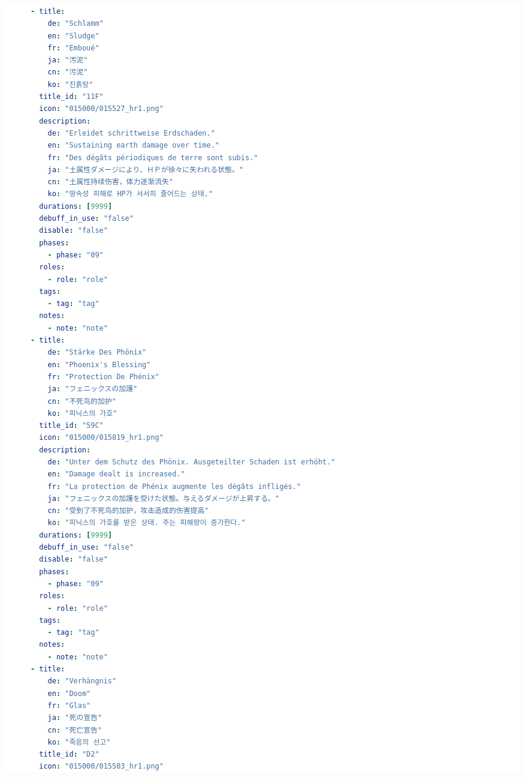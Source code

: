 ```yaml
      - title:
          de: "Schlamm"
          en: "Sludge"
          fr: "Emboué"
          ja: "汚泥"
          cn: "污泥"
          ko: "진흙탕"
        title_id: "11F"
        icon: "015000/015527_hr1.png"
        description:
          de: "Erleidet schrittweise Erdschaden."
          en: "Sustaining earth damage over time."
          fr: "Des dégâts périodiques de terre sont subis."
          ja: "土属性ダメージにより、ＨＰが徐々に失われる状態。"
          cn: "土属性持续伤害，体力逐渐流失"
          ko: "땅속성 피해로 HP가 서서히 줄어드는 상태."
        durations: [9999]
        debuff_in_use: "false"
        disable: "false"
        phases:
          - phase: "09"
        roles:
          - role: "role"
        tags:
          - tag: "tag"
        notes:
          - note: "note"
      - title:
          de: "Stärke Des Phönix"
          en: "Phoenix's Blessing"
          fr: "Protection De Phénix"
          ja: "フェニックスの加護"
          cn: "不死鸟的加护"
          ko: "피닉스의 가호"
        title_id: "59C"
        icon: "015000/015819_hr1.png"
        description:
          de: "Unter dem Schutz des Phönix. Ausgeteilter Schaden ist erhöht."
          en: "Damage dealt is increased."
          fr: "La protection de Phénix augmente les dégâts infligés."
          ja: "フェニックスの加護を受けた状態。与えるダメージが上昇する。"
          cn: "受到了不死鸟的加护，攻击造成的伤害提高"
          ko: "피닉스의 가호를 받은 상태. 주는 피해량이 증가한다."
        durations: [9999]
        debuff_in_use: "false"
        disable: "false"
        phases:
          - phase: "09"
        roles:
          - role: "role"
        tags:
          - tag: "tag"
        notes:
          - note: "note"
      - title:
          de: "Verhängnis"
          en: "Doom"
          fr: "Glas"
          ja: "死の宣告"
          cn: "死亡宣告"
          ko: "죽음의 선고"
        title_id: "D2"
        icon: "015000/015503_hr1.png"
```